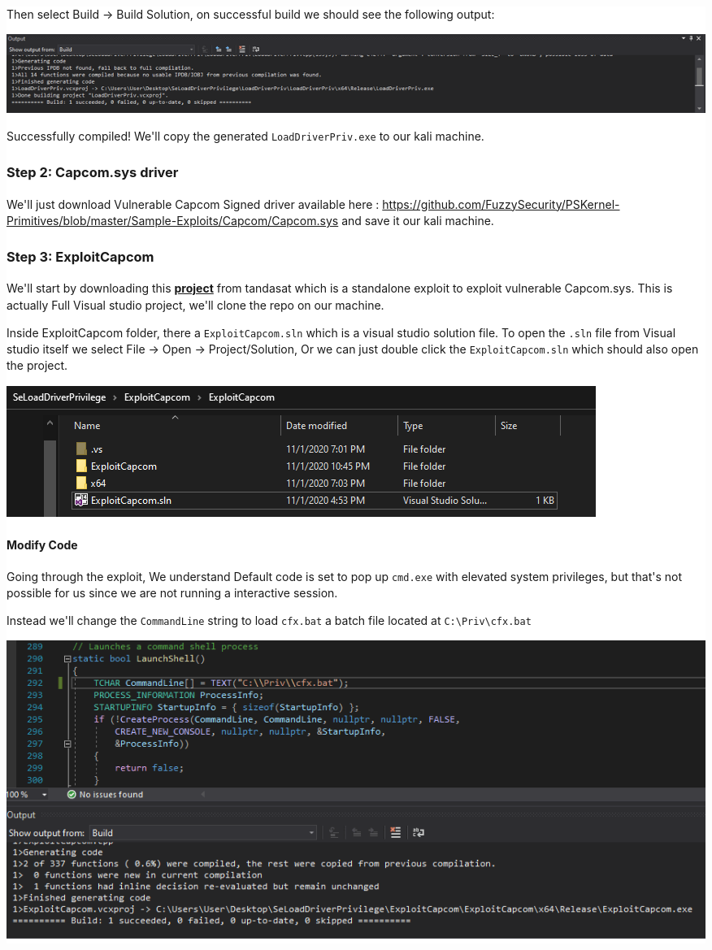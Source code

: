 Then select Build -> Build Solution, on successful build we should see the following output:

![code3](/assets/img/Posts/Fuse/code3.png)

Successfully compiled! We'll copy the generated `LoadDriverPriv.exe` to our kali machine.

### Step 2: Capcom.sys driver

We'll just download Vulnerable Capcom Signed driver available here : <https://github.com/FuzzySecurity/PSKernel-Primitives/blob/master/Sample-Exploits/Capcom/Capcom.sys> and save it our kali machine.

### Step 3: ExploitCapcom

We'll start by downloading this [**project**](https://github.com/tandasat/ExploitCapcom) from tandasat which is a standalone exploit to exploit vulnerable Capcom.sys. This is actually Full Visual studio project, we'll clone the repo on our machine.

Inside ExploitCapcom folder, there a `ExploitCapcom.sln` which is a visual studio solution file. To open the `.sln` file from Visual studio itself we select File -> Open -> Project/Solution, Or we can just double click the `ExploitCapcom.sln` which should also open the project.

![code4](/assets/img/Posts/Fuse/code4.png)

#### Modify Code

Going through the exploit, We understand Default code is set to pop up `cmd.exe` with elevated system privileges, but that's not possible for us since we are not running a interactive session.

Instead we'll change the `CommandLine` string to load `cfx.bat` a batch file located at `C:\Priv\cfx.bat`

![code5](/assets/img/Posts/Fuse/code5.png)
